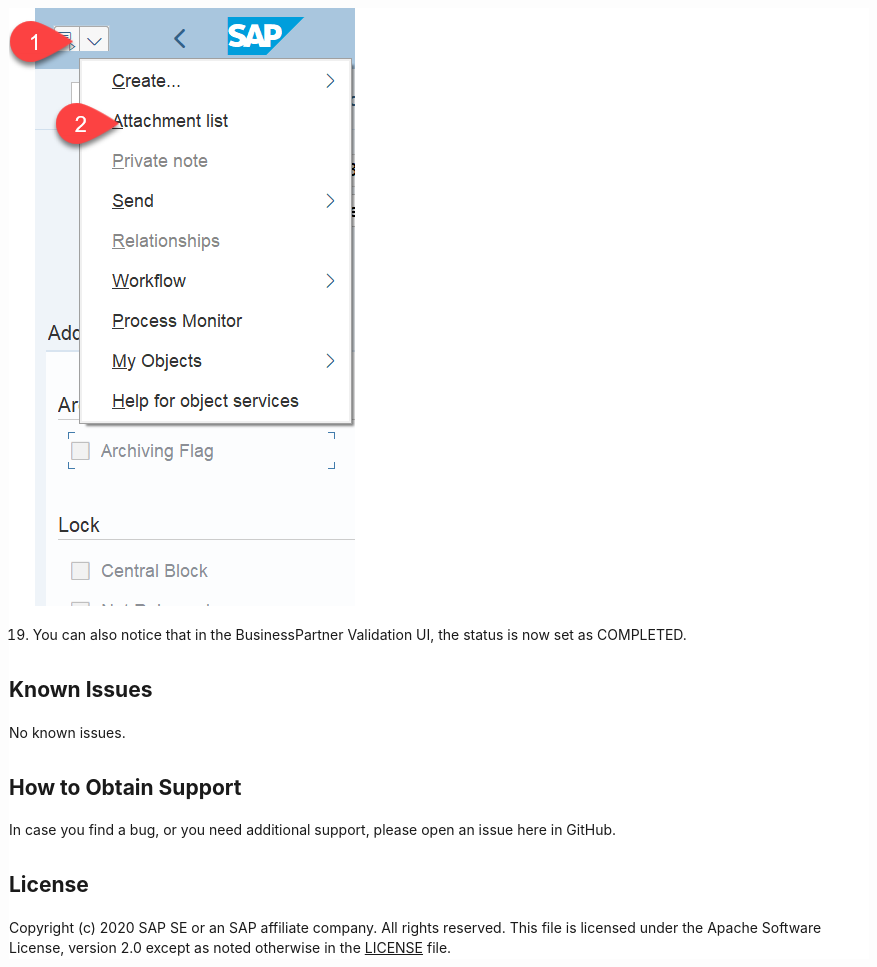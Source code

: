 ![attachment List](./documentation/images/attachmentList.png)

19. You can also notice that in the BusinessPartner Validation UI, the status is now set as COMPLETED.

## Known Issues

No known issues.

## How to Obtain Support

In case you find a bug, or you need additional support, please open an issue here in GitHub.

## License
Copyright (c) 2020 SAP SE or an SAP affiliate company. All rights reserved. This file is licensed under the Apache Software License, version 2.0 except as noted otherwise in the [LICENSE](LICENSE) file.

